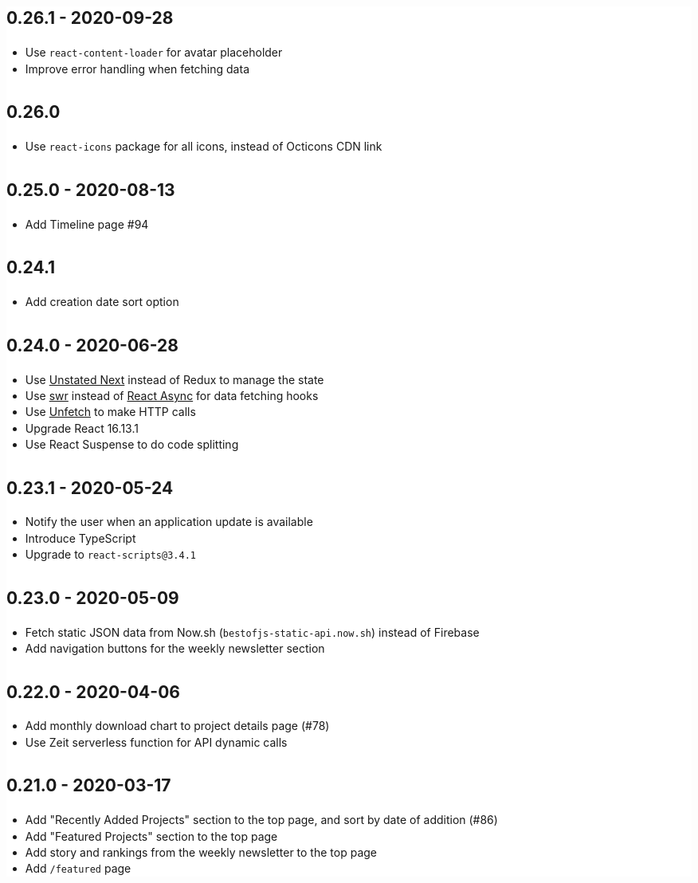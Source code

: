 ## 0.26.1 - 2020-09-28

- Use `react-content-loader` for avatar placeholder
- Improve error handling when fetching data

## 0.26.0

- Use `react-icons` package for all icons, instead of Octicons CDN link

## 0.25.0 - 2020-08-13

- Add Timeline page #94

## 0.24.1

- Add creation date sort option

## 0.24.0 - 2020-06-28

- Use [Unstated Next](https://github.com/jamiebuilds/unstated-next) instead of Redux to manage the state
- Use [swr](https://swr.vercel.app/) instead of [React Async](https://github.com/async-library/react-async) for data fetching hooks
- Use [Unfetch](https://github.com/developit/unfetch) to make HTTP calls
- Upgrade React 16.13.1
- Use React Suspense to do code splitting

## 0.23.1 - 2020-05-24

- Notify the user when an application update is available
- Introduce TypeScript
- Upgrade to `react-scripts@3.4.1`

## 0.23.0 - 2020-05-09

- Fetch static JSON data from Now.sh (`bestofjs-static-api.now.sh`) instead of Firebase
- Add navigation buttons for the weekly newsletter section

## 0.22.0 - 2020-04-06

- Add monthly download chart to project details page (#78)
- Use Zeit serverless function for API dynamic calls

## 0.21.0 - 2020-03-17

- Add "Recently Added Projects" section to the top page, and sort by date of addition (#86)
- Add "Featured Projects" section to the top page
- Add story and rankings from the weekly newsletter to the top page
- Add `/featured` page
